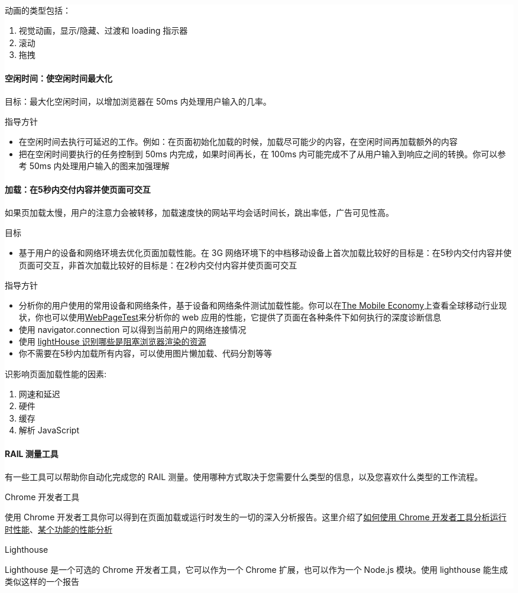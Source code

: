 动画的类型包括：

1. 视觉动画，显示/隐藏、过渡和 loading 指示器
2. 滚动
3. 拖拽

#### 空闲时间：使空闲时间最大化

目标：最大化空闲时间，以增加浏览器在 50ms 内处理用户输入的几率。

指导方针

* 在空闲时间去执行可延迟的工作。例如：在页面初始化加载的时候，加载尽可能少的内容，在空闲时间再加载额外的内容
* 把在空闲时间要执行的任务控制到 50ms 内完成，如果时间再长，在 100ms 内可能完成不了从用户输入到响应之间的转换。你可以参考 50ms 内处理用户输入的图来加强理解

#### 加载：在5秒内交付内容并使页面可交互

如果页加载太慢，用户的注意力会被转移，加载速度快的网站平均会话时间长，跳出率低，广告可见性高。

目标

* 基于用户的设备和网络环境去优化页面加载性能。在 3G 网络环境下的中档移动设备上首次加载比较好的目标是：在5秒内交付内容并使页面可交互，非首次加载比较好的目标是：在2秒内交付内容并使页面可交互

指导方针

* 分析你的用户使用的常用设备和网络条件，基于设备和网络条件测试加载性能。你可以在[The Mobile Economy](https://www.gsma.com/mobileeconomy/)上查看全球移动行业现状，你也可以使用[WebPageTest](https://www.webpagetest.org/easy)来分析你的 web 应用的性能，它提供了页面在各种条件下如何执行的深度诊断信息
* 使用 navigator.connection 可以得到当前用户的网络连接情况
* 使用 [lightHouse 识别哪些是阻塞浏览器渲染的资源](https://web.dev/render-blocking-resources/)
* 你不需要在5秒内加载所有内容，可以使用图片懒加载、代码分割等等

识影响页面加载性能的因素:

1. 网速和延迟
2. 硬件
3. 缓存
4. 解析 JavaScript

#### RAIL 测量工具

有一些工具可以帮助你自动化完成您的 RAIL 测量。使用哪种方式取决于您需要什么类型的信息，以及您喜欢什么类型的工作流程。

Chrome 开发者工具

使用 Chrome 开发者工具你可以得到在页面加载或运行时发生的一切的深入分析报告。这里介绍了[如何使用 Chrome 开发者工具分析运行时性能](https://developer.chrome.com/docs/devtools/evaluate-performance/)、[某个功能的性能分析](https://developer.chrome.com/docs/devtools/evaluate-performance/reference/#activities)

Lighthouse

Lighthouse 是一个可选的 Chrome 开发者工具，它可以作为一个 Chrome 扩展，也可以作为一个 Node.js 模块。使用 lighthouse 能生成类似这样的一个报告
